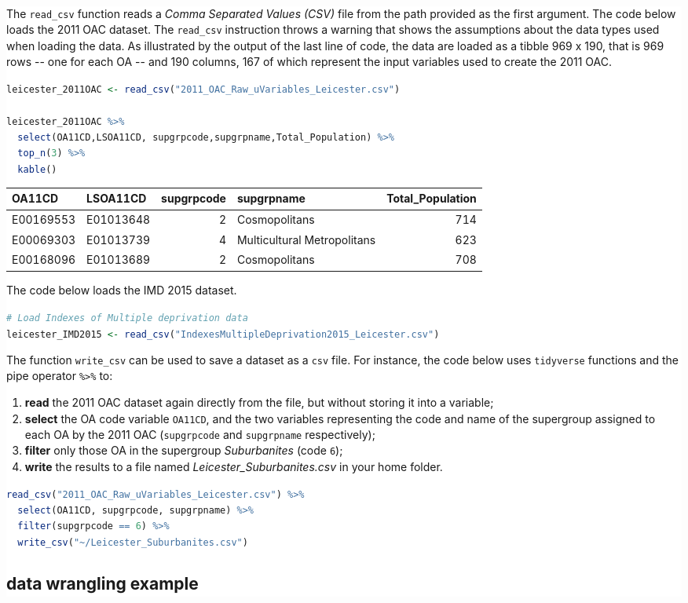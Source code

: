 

The `read_csv` function reads a *Comma Separated Values (CSV)* file from the path provided as the first argument. The code below loads the 2011 OAC dataset. The `read_csv` instruction throws a warning that shows the assumptions about the data types used when loading the data. As illustrated by the output of the last line of code, the data are loaded as a tibble 969 x 190, that is 969 rows -- one for each OA -- and 190 columns, 167 of which represent the input variables used to create the 2011 OAC.


```r
leicester_2011OAC <- read_csv("2011_OAC_Raw_uVariables_Leicester.csv")

leicester_2011OAC %>% 
  select(OA11CD,LSOA11CD, supgrpcode,supgrpname,Total_Population) %>%
  top_n(3) %>%
  kable()
```


|OA11CD    |LSOA11CD  | supgrpcode|supgrpname                  | Total_Population|
|:---------|:---------|----------:|:---------------------------|----------------:|
|E00169553 |E01013648 |          2|Cosmopolitans               |              714|
|E00069303 |E01013739 |          4|Multicultural Metropolitans |              623|
|E00168096 |E01013689 |          2|Cosmopolitans               |              708|

The code below loads the IMD 2015 dataset.


```r
# Load Indexes of Multiple deprivation data
leicester_IMD2015 <- read_csv("IndexesMultipleDeprivation2015_Leicester.csv")
```



The function `write_csv` can be used to save a dataset as a `csv` file. For instance, the code below uses `tidyverse` functions and the pipe operator `%>%` to:

1. **read** the 2011 OAC dataset again directly from the file, but without storing it into a variable;
2. **select** the OA code variable `OA11CD`, and the two variables representing the code and name of the supergroup assigned to each OA by the 2011 OAC (`supgrpcode` and `supgrpname` respectively);
3. **filter** only those OA in the supergroup *Suburbanites* (code `6`);
4. **write** the results to a file named *Leicester_Suburbanites.csv* in your home folder.


```r
read_csv("2011_OAC_Raw_uVariables_Leicester.csv") %>%
  select(OA11CD, supgrpcode, supgrpname) %>%
  filter(supgrpcode == 6) %>%
  write_csv("~/Leicester_Suburbanites.csv")
```





## data wrangling example
